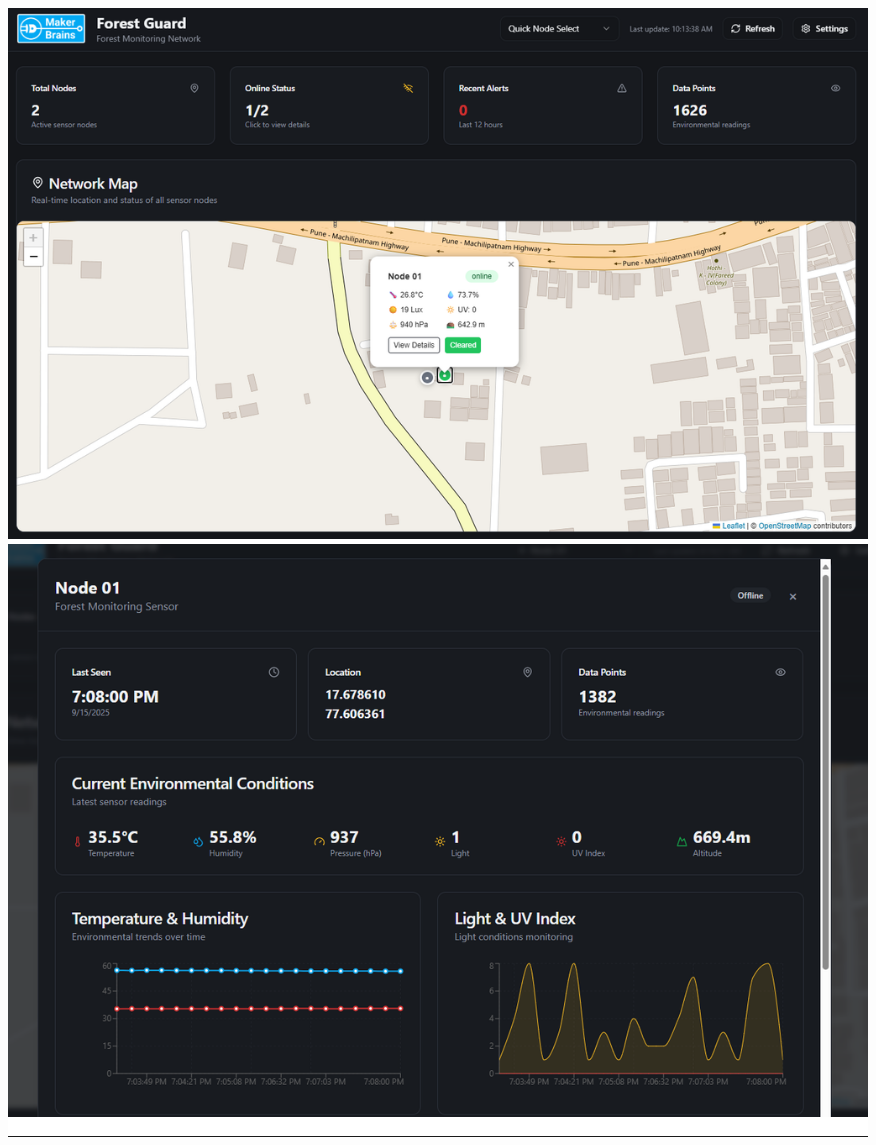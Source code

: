 ![Dashboard – Map](https://github.com/MukeshSankhla/Forest-Guard/blob/main/Images/Screenshot%202025-09-16%20101348.png)
![Dashboard – Node Details](https://github.com/MukeshSankhla/Forest-Guard/blob/main/Images/Screenshot%202025-09-16%20101044.png)

---